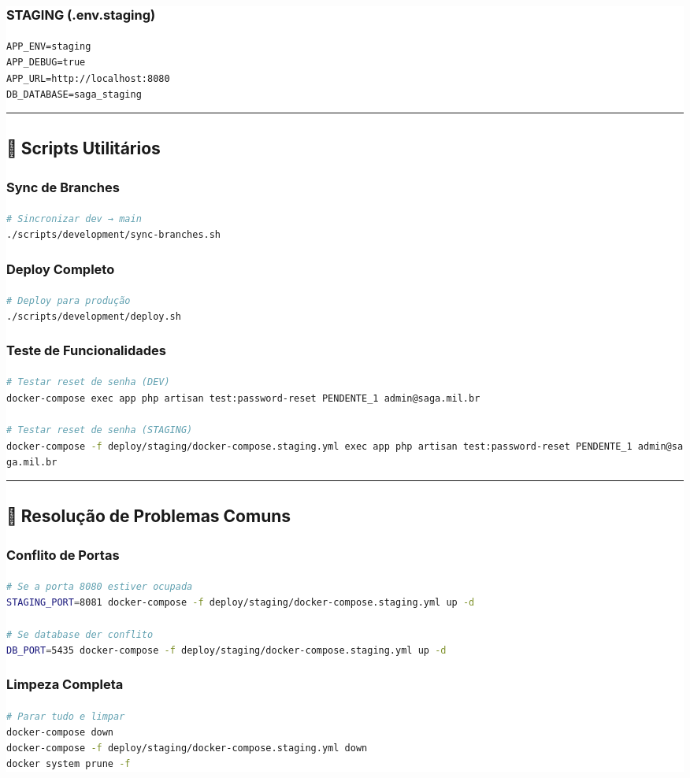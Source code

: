 ### STAGING (.env.staging)
```env
APP_ENV=staging
APP_DEBUG=true
APP_URL=http://localhost:8080
DB_DATABASE=saga_staging
```

---

## 🔄 Scripts Utilitários

### **Sync de Branches**
```bash
# Sincronizar dev → main
./scripts/development/sync-branches.sh
```

### **Deploy Completo**
```bash
# Deploy para produção
./scripts/development/deploy.sh
```

### **Teste de Funcionalidades**
```bash
# Testar reset de senha (DEV)
docker-compose exec app php artisan test:password-reset PENDENTE_1 admin@saga.mil.br

# Testar reset de senha (STAGING)
docker-compose -f deploy/staging/docker-compose.staging.yml exec app php artisan test:password-reset PENDENTE_1 admin@saga.mil.br
```

---

## 🚨 Resolução de Problemas Comuns

### **Conflito de Portas**
```bash
# Se a porta 8080 estiver ocupada
STAGING_PORT=8081 docker-compose -f deploy/staging/docker-compose.staging.yml up -d

# Se database der conflito
DB_PORT=5435 docker-compose -f deploy/staging/docker-compose.staging.yml up -d
```

### **Limpeza Completa**
```bash
# Parar tudo e limpar
docker-compose down
docker-compose -f deploy/staging/docker-compose.staging.yml down
docker system prune -f
```
